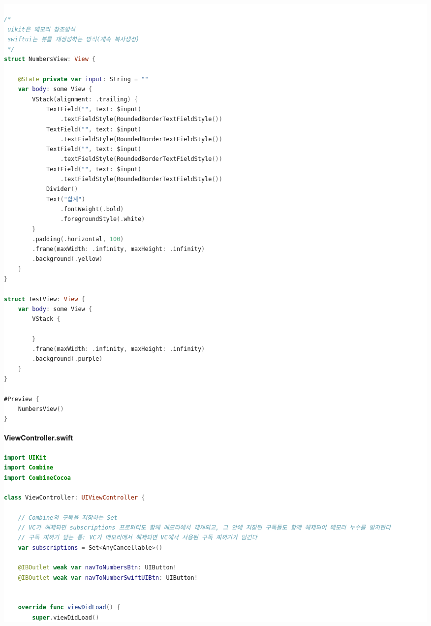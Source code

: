 ```swift

/*
 uikit은 메모리 참조방식
 swiftui는 뷰를 재생성하는 방식(계속 복사생성)
 */
struct NumbersView: View {
    
    @State private var input: String = ""
    var body: some View {
        VStack(alignment: .trailing) {
            TextField("", text: $input)
                .textFieldStyle(RoundedBorderTextFieldStyle())
            TextField("", text: $input)
                .textFieldStyle(RoundedBorderTextFieldStyle())
            TextField("", text: $input)
                .textFieldStyle(RoundedBorderTextFieldStyle())
            TextField("", text: $input)
                .textFieldStyle(RoundedBorderTextFieldStyle())
            Divider()
            Text("합계")
                .fontWeight(.bold)
                .foregroundStyle(.white)
        }
        .padding(.horizontal, 100)
        .frame(maxWidth: .infinity, maxHeight: .infinity)
        .background(.yellow)
    }
}

struct TestView: View {
    var body: some View {
        VStack {

        }
        .frame(maxWidth: .infinity, maxHeight: .infinity)
        .background(.purple)
    }
}

#Preview {
    NumbersView()
}
```

#### ViewController.swift
```swift
import UIKit
import Combine
import CombineCocoa

class ViewController: UIViewController {

    // Combine의 구독을 저장하는 Set
    // VC가 해제되면 subscriptions 프로퍼티도 함께 메모리에서 해제되고, 그 안에 저장된 구독들도 함께 해제되어 메모리 누수를 방지한다
    // 구독 찌꺼기 담는 통: VC가 메모리에서 해제되면 VC에서 사용된 구독 찌꺼기가 담긴다
    var subscriptions = Set<AnyCancellable>()
    
    @IBOutlet weak var navToNumbersBtn: UIButton!
    @IBOutlet weak var navToNumberSwiftUIBtn: UIButton!
    
    
    override func viewDidLoad() {
        super.viewDidLoad()
```